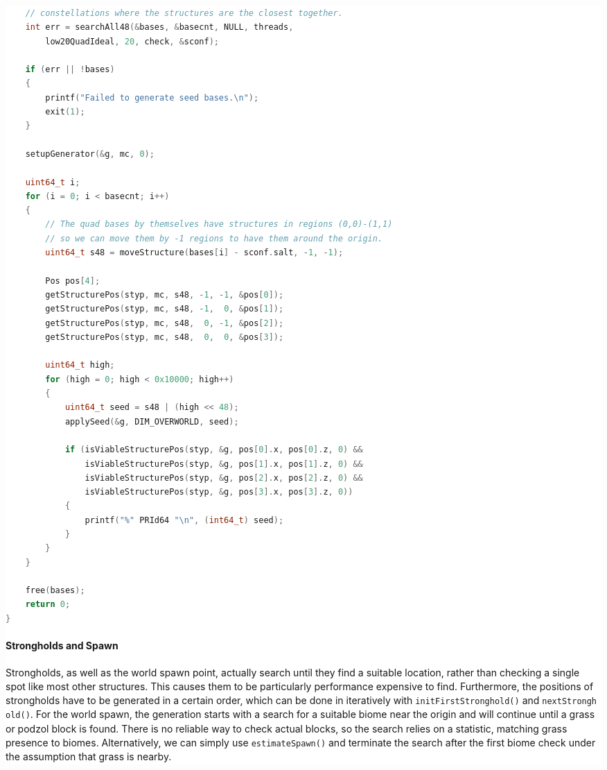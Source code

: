 ```C
    // constellations where the structures are the closest together.
    int err = searchAll48(&bases, &basecnt, NULL, threads,
        low20QuadIdeal, 20, check, &sconf);

    if (err || !bases)
    {
        printf("Failed to generate seed bases.\n");
        exit(1);
    }

    setupGenerator(&g, mc, 0);

    uint64_t i;
    for (i = 0; i < basecnt; i++)
    {
        // The quad bases by themselves have structures in regions (0,0)-(1,1)
        // so we can move them by -1 regions to have them around the origin.
        uint64_t s48 = moveStructure(bases[i] - sconf.salt, -1, -1);

        Pos pos[4];
        getStructurePos(styp, mc, s48, -1, -1, &pos[0]);
        getStructurePos(styp, mc, s48, -1,  0, &pos[1]);
        getStructurePos(styp, mc, s48,  0, -1, &pos[2]);
        getStructurePos(styp, mc, s48,  0,  0, &pos[3]);

        uint64_t high;
        for (high = 0; high < 0x10000; high++)
        {
            uint64_t seed = s48 | (high << 48);
            applySeed(&g, DIM_OVERWORLD, seed);

            if (isViableStructurePos(styp, &g, pos[0].x, pos[0].z, 0) &&
                isViableStructurePos(styp, &g, pos[1].x, pos[1].z, 0) &&
                isViableStructurePos(styp, &g, pos[2].x, pos[2].z, 0) &&
                isViableStructurePos(styp, &g, pos[3].x, pos[3].z, 0))
            {
                printf("%" PRId64 "\n", (int64_t) seed);
            }
        }
    }

    free(bases);
    return 0;
}
```

#### Strongholds and Spawn

Strongholds, as well as the world spawn point, actually search until they find a suitable location, rather than checking a single spot like most other structures. This causes them to be particularly performance expensive to find. Furthermore, the positions of strongholds have to be generated in a certain order, which can be done in iteratively with `initFirstStronghold()` and `nextStronghold()`. For the world spawn, the generation starts with a search for a suitable biome near the origin and will continue until a grass or podzol block is found. There is no reliable way to check actual blocks, so the search relies on a statistic, matching grass presence to biomes. Alternatively, we can simply use `estimateSpawn()` and terminate the search after the first biome check under the assumption that grass is nearby.
